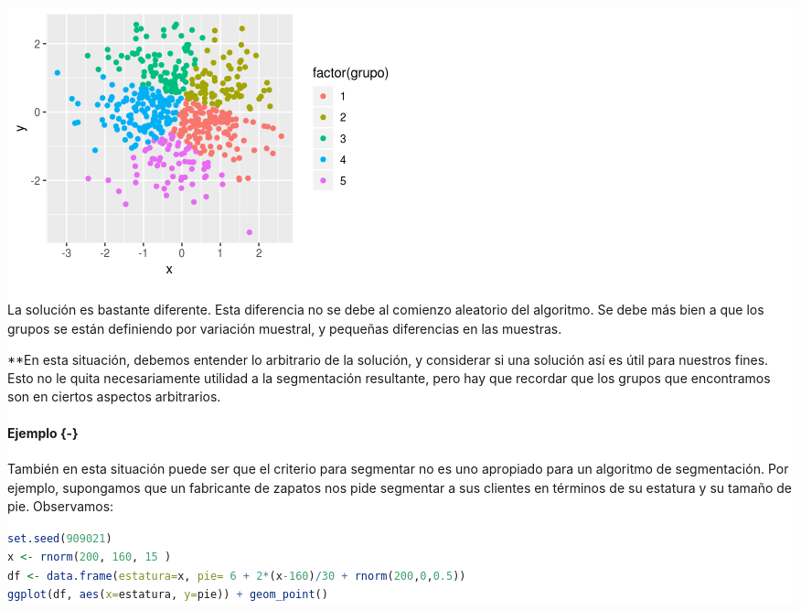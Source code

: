 <img src="15-clustering_files/figure-html/unnamed-chunk-34-1.png" width="432" />

La solución es bastante diferente. Esta diferencia no se debe al comienzo aleatorio
del algoritmo. Se debe más bien a que los grupos se están definiendo por variación muestral,
y pequeñas diferencias en las muestras.

**En esta situación, debemos entender lo arbitrario de la solución,
y considerar si una solución así es útil para nuestros fines. Esto no le quita necesariamente utilidad a la segmentación resultante, pero hay que recordar que los grupos que encontramos
son en ciertos aspectos arbitrarios.






#### Ejemplo {-}
También en esta situación puede ser que el criterio para segmentar no es
uno apropiado para un algoritmo de segmentación.
Por ejemplo, supongamos que un fabricante de zapatos nos pide segmentar a sus
clientes en términos de su estatura y su tamaño de pie. Observamos:


```r
set.seed(909021)
x <- rnorm(200, 160, 15 )
df <- data.frame(estatura=x, pie= 6 + 2*(x-160)/30 + rnorm(200,0,0.5))
ggplot(df, aes(x=estatura, y=pie)) + geom_point()
```
